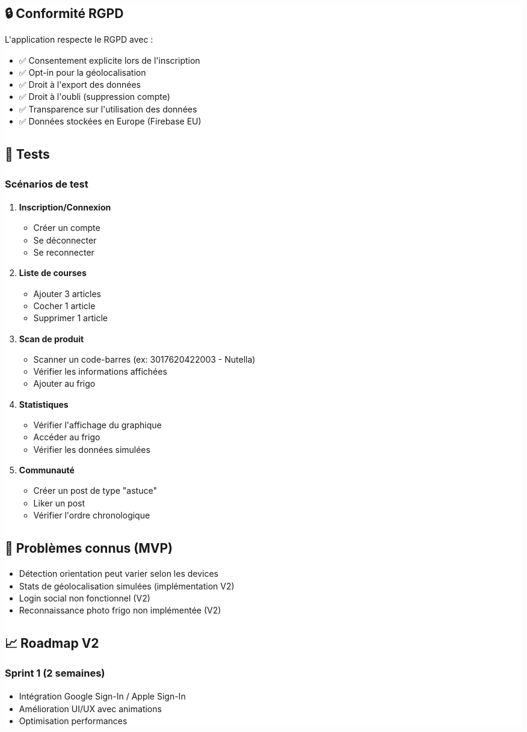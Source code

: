 ## 🔒 Conformité RGPD

L'application respecte le RGPD avec :
- ✅ Consentement explicite lors de l'inscription
- ✅ Opt-in pour la géolocalisation
- ✅ Droit à l'export des données
- ✅ Droit à l'oubli (suppression compte)
- ✅ Transparence sur l'utilisation des données
- ✅ Données stockées en Europe (Firebase EU)

## 🧪 Tests

### Scénarios de test

1. **Inscription/Connexion**
   - Créer un compte
   - Se déconnecter
   - Se reconnecter

2. **Liste de courses**
   - Ajouter 3 articles
   - Cocher 1 article
   - Supprimer 1 article

3. **Scan de produit**
   - Scanner un code-barres (ex: 3017620422003 - Nutella)
   - Vérifier les informations affichées
   - Ajouter au frigo

4. **Statistiques**
   - Vérifier l'affichage du graphique
   - Accéder au frigo
   - Vérifier les données simulées

5. **Communauté**
   - Créer un post de type "astuce"
   - Liker un post
   - Vérifier l'ordre chronologique

## 🐛 Problèmes connus (MVP)

- Détection orientation peut varier selon les devices
- Stats de géolocalisation simulées (implémentation V2)
- Login social non fonctionnel (V2)
- Reconnaissance photo frigo non implémentée (V2)

## 📈 Roadmap V2

### Sprint 1 (2 semaines)
- Intégration Google Sign-In / Apple Sign-In
- Amélioration UI/UX avec animations
- Optimisation performances
